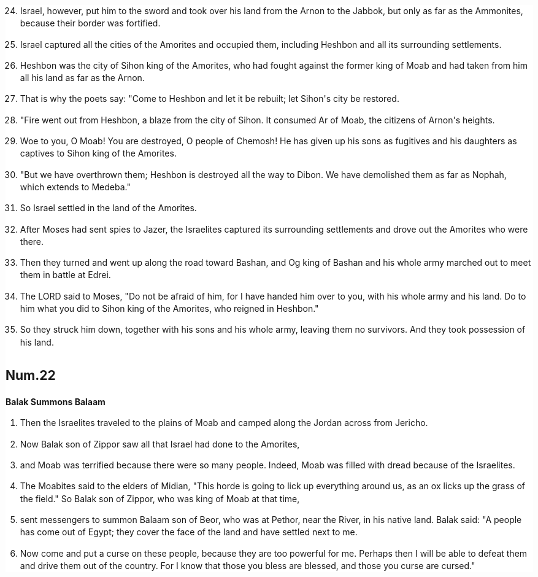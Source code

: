 24. Israel, however, put him to the sword and took over his land from the Arnon to the Jabbok, but only as far as the Ammonites, because their border was fortified.

25. Israel captured all the cities of the Amorites and occupied them, including Heshbon and all its surrounding settlements.

26. Heshbon was the city of Sihon king of the Amorites, who had fought against the former king of Moab and had taken from him all his land as far as the Arnon.

27. That is why the poets say: "Come to Heshbon and let it be rebuilt; let Sihon's city be restored.

28. "Fire went out from Heshbon, a blaze from the city of Sihon. It consumed Ar of Moab, the citizens of Arnon's heights.

29. Woe to you, O Moab! You are destroyed, O people of Chemosh! He has given up his sons as fugitives and his daughters as captives to Sihon king of the Amorites.

30. "But we have overthrown them; Heshbon is destroyed all the way to Dibon. We have demolished them as far as Nophah, which extends to Medeba."

31. So Israel settled in the land of the Amorites.

32. After Moses had sent spies to Jazer, the Israelites captured its surrounding settlements and drove out the Amorites who were there.

33. Then they turned and went up along the road toward Bashan, and Og king of Bashan and his whole army marched out to meet them in battle at Edrei.

34. The LORD said to Moses, "Do not be afraid of him, for I have handed him over to you, with his whole army and his land. Do to him what you did to Sihon king of the Amorites, who reigned in Heshbon."

35. So they struck him down, together with his sons and his whole army, leaving them no survivors. And they took possession of his land.

## Num.22

__Balak Summons Balaam__

1. Then the Israelites traveled to the plains of Moab and camped along the Jordan across from Jericho. 

2. Now Balak son of Zippor saw all that Israel had done to the Amorites,

3. and Moab was terrified because there were so many people. Indeed, Moab was filled with dread because of the Israelites.

4. The Moabites said to the elders of Midian, "This horde is going to lick up everything around us, as an ox licks up the grass of the field." So Balak son of Zippor, who was king of Moab at that time,

5. sent messengers to summon Balaam son of Beor, who was at Pethor, near the River, in his native land. Balak said: "A people has come out of Egypt; they cover the face of the land and have settled next to me.

6. Now come and put a curse on these people, because they are too powerful for me. Perhaps then I will be able to defeat them and drive them out of the country. For I know that those you bless are blessed, and those you curse are cursed."

